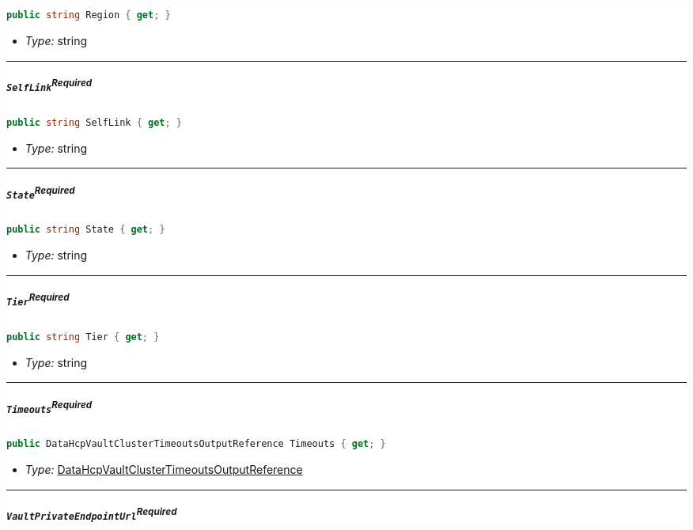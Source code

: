 ```csharp
public string Region { get; }
```

- *Type:* string

---

##### `SelfLink`<sup>Required</sup> <a name="SelfLink" id="@cdktf/provider-hcp.dataHcpVaultCluster.DataHcpVaultCluster.property.selfLink"></a>

```csharp
public string SelfLink { get; }
```

- *Type:* string

---

##### `State`<sup>Required</sup> <a name="State" id="@cdktf/provider-hcp.dataHcpVaultCluster.DataHcpVaultCluster.property.state"></a>

```csharp
public string State { get; }
```

- *Type:* string

---

##### `Tier`<sup>Required</sup> <a name="Tier" id="@cdktf/provider-hcp.dataHcpVaultCluster.DataHcpVaultCluster.property.tier"></a>

```csharp
public string Tier { get; }
```

- *Type:* string

---

##### `Timeouts`<sup>Required</sup> <a name="Timeouts" id="@cdktf/provider-hcp.dataHcpVaultCluster.DataHcpVaultCluster.property.timeouts"></a>

```csharp
public DataHcpVaultClusterTimeoutsOutputReference Timeouts { get; }
```

- *Type:* <a href="#@cdktf/provider-hcp.dataHcpVaultCluster.DataHcpVaultClusterTimeoutsOutputReference">DataHcpVaultClusterTimeoutsOutputReference</a>

---

##### `VaultPrivateEndpointUrl`<sup>Required</sup> <a name="VaultPrivateEndpointUrl" id="@cdktf/provider-hcp.dataHcpVaultCluster.DataHcpVaultCluster.property.vaultPrivateEndpointUrl"></a>
